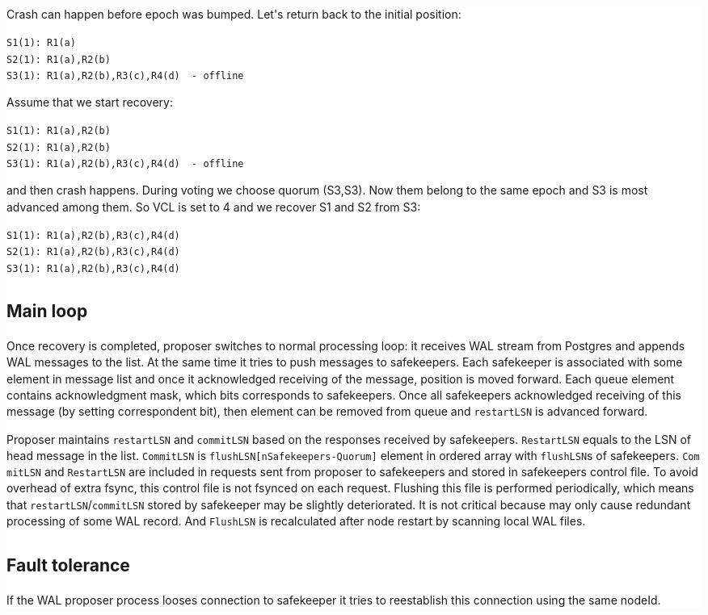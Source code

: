 Crash can happen before epoch was bumped. Let's return back to the initial position:

```
S1(1): R1(a)
S2(1): R1(a),R2(b)
S3(1): R1(a),R2(b),R3(c),R4(d)  - offline
```

Assume that we start recovery:

```
S1(1): R1(a),R2(b)
S2(1): R1(a),R2(b)
S3(1): R1(a),R2(b),R3(c),R4(d)  - offline
```

and then crash happens. During voting we choose quorum (S3,S3).
Now them belong to the same epoch and S3 is most advanced among them.
So VCL is set to 4 and we recover S1 and S2 from S3:

```
S1(1): R1(a),R2(b),R3(c),R4(d)
S2(1): R1(a),R2(b),R3(c),R4(d)
S3(1): R1(a),R2(b),R3(c),R4(d)
```

## Main loop
Once recovery is completed, proposer switches to normal processing loop: it receives WAL stream from Postgres and appends WAL
messages to the list. At the same time it tries to push messages to safekeepers. Each safekeeper is associated
with some element in message list and once it acknowledged receiving of the message, position is moved forward.
Each queue element contains acknowledgment mask, which bits corresponds to safekeepers.
Once all safekeepers acknowledged receiving of this message (by setting correspondent bit),
then element can be removed from queue and `restartLSN` is advanced forward.

Proposer maintains `restartLSN` and `commitLSN` based on the responses received by safekeepers.
`RestartLSN` equals to the LSN of head message in the list. `CommitLSN` is `flushLSN[nSafekeepers-Quorum]` element
in ordered array with `flushLSN`s of safekeepers. `CommitLSN` and `RestartLSN` are included in requests
sent from proposer to safekeepers and stored in safekeepers control file.
To avoid overhead of extra fsync, this control file is not fsynced on each request. Flushing this file is performed
periodically, which means that `restartLSN`/`commitLSN` stored by safekeeper may be slightly deteriorated.
It is not critical because may only cause redundant processing of some WAL record.
And `FlushLSN` is recalculated after node restart by scanning local WAL files.

## Fault tolerance
If the WAL proposer process looses connection to safekeeper it tries to reestablish this connection using the same nodeId.
